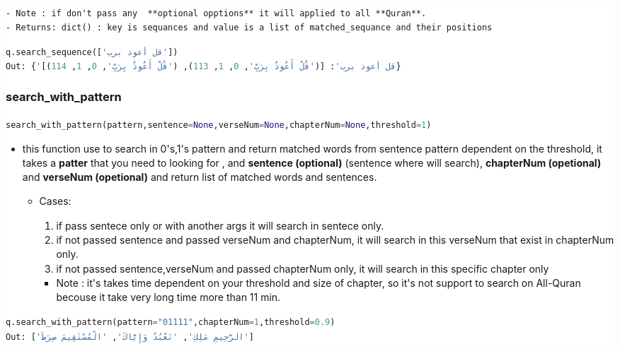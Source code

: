     - Note : if don't pass any  **optional opptions** it will applied to all **Quran**.
    - Returns: dict() : key is sequances and value is a list of matched_sequance and their positions

```python
q.search_sequence(['قل أعوذ برب'])
Out: {'قل أعوذ برب': [('قُلْ أَعُوذُ بِرَبِّ', 0, 1, 113), ('قُلْ أَعُوذُ بِرَبِّ', 0, 1, 114)]}
```



### search_with_pattern 
```python
search_with_pattern(pattern,sentence=None,verseNum=None,chapterNum=None,threshold=1)
```
- this function use to search in 0's,1's pattern and return matched words from sentence pattern dependent on the    threshold, it takes a **patter** that you need to looking for , and **sentence (optional)** (sentence where will   search), **chapterNum (opetional)** and **verseNum (opetional)** and return list of matched words and sentences. 

    - Cases: 
        1. if pass sentece only or with another args 
           it will search in sentece only.
        2. if not passed sentence and passed verseNum and chapterNum,
           it will search in this verseNum that exist in chapterNum only.
        3. if not passed sentence,verseNum and passed chapterNum only,
           it will search in this specific chapter only
    
      * Note : it's takes time dependent on your threshold and size of chapter, so it's not support to search on All-Quran becouse it take very long time more than 11 min.

```python
q.search_with_pattern(pattern="01111",chapterNum=1,threshold=0.9)
Out: ['الرَّحِيمِ مَلِكِ', 'نَعْبُدُ وَإِيَّاكَ', 'الْمُسْتَقِيمَ صِرَطَ']
```
